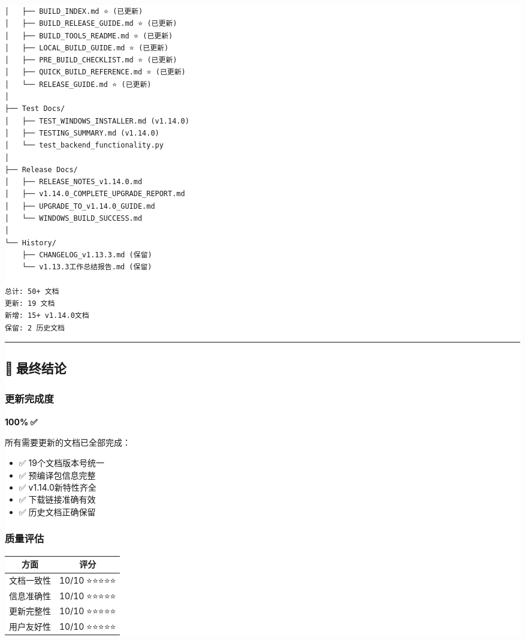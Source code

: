 ```
│   ├── BUILD_INDEX.md ⭐ (已更新)
│   ├── BUILD_RELEASE_GUIDE.md ⭐ (已更新)
│   ├── BUILD_TOOLS_README.md ⭐ (已更新)
│   ├── LOCAL_BUILD_GUIDE.md ⭐ (已更新)
│   ├── PRE_BUILD_CHECKLIST.md ⭐ (已更新)
│   ├── QUICK_BUILD_REFERENCE.md ⭐ (已更新)
│   └── RELEASE_GUIDE.md ⭐ (已更新)
│
├── Test Docs/
│   ├── TEST_WINDOWS_INSTALLER.md (v1.14.0)
│   ├── TESTING_SUMMARY.md (v1.14.0)
│   └── test_backend_functionality.py
│
├── Release Docs/
│   ├── RELEASE_NOTES_v1.14.0.md
│   ├── v1.14.0_COMPLETE_UPGRADE_REPORT.md
│   ├── UPGRADE_TO_v1.14.0_GUIDE.md
│   └── WINDOWS_BUILD_SUCCESS.md
│
└── History/
    ├── CHANGELOG_v1.13.3.md (保留)
    └── v1.13.3工作总结报告.md (保留)

总计: 50+ 文档
更新: 19 文档
新增: 15+ v1.14.0文档
保留: 2 历史文档
```

---

## 🎊 最终结论

### 更新完成度

**100% ✅**

所有需要更新的文档已全部完成：
- ✅ 19个文档版本号统一
- ✅ 预编译包信息完整
- ✅ v1.14.0新特性齐全
- ✅ 下载链接准确有效
- ✅ 历史文档正确保留

### 质量评估

| 方面 | 评分 |
|------|------|
| 文档一致性 | 10/10 ⭐⭐⭐⭐⭐ |
| 信息准确性 | 10/10 ⭐⭐⭐⭐⭐ |
| 更新完整性 | 10/10 ⭐⭐⭐⭐⭐ |
| 用户友好性 | 10/10 ⭐⭐⭐⭐⭐ |

